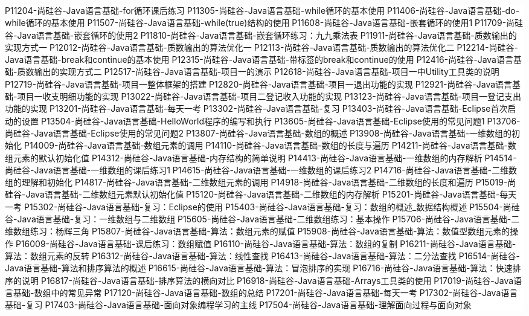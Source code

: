 P11204-尚硅谷-Java语言基础-for循环课后练习
P11305-尚硅谷-Java语言基础-while循环的基本使用
P11406-尚硅谷-Java语言基础-do-while循环的基本使用
P11507-尚硅谷-Java语言基础-while(true)结构的使用
P11608-尚硅谷-Java语言基础-嵌套循环的使用1
P11709-尚硅谷-Java语言基础-嵌套循环的使用2
P11810-尚硅谷-Java语言基础-嵌套循环练习：九九乘法表
P11911-尚硅谷-Java语言基础-质数输出的实现方式一
P12012-尚硅谷-Java语言基础-质数输出的算法优化一
P12113-尚硅谷-Java语言基础-质数输出的算法优化二
P12214-尚硅谷-Java语言基础-break和continue的基本使用
P12315-尚硅谷-Java语言基础-带标签的break和continue的使用
P12416-尚硅谷-Java语言基础-质数输出的实现方式二
P12517-尚硅谷-Java语言基础-项目一的演示
P12618-尚硅谷-Java语言基础-项目一中Utility工具类的说明
P12719-尚硅谷-Java语言基础-项目一整体框架的搭建
P12820-尚硅谷-Java语言基础-项目一退出功能的实现
P12921-尚硅谷-Java语言基础-项目一收支明细功能的实现
P13022-尚硅谷-Java语言基础-项目二登记收入功能的实现
P13123-尚硅谷-Java语言基础-项目一登记支出功能的实现
P13201-尚硅谷-Java语言基础-每天一考
P13302-尚硅谷-Java语言基础-复习
P13403-尚硅谷-Java语言基础-Eclipse首次启动的设置
P13504-尚硅谷-Java语言基础-HelloWorld程序的编写和执行
P13605-尚硅谷-Java语言基础-Eclipse使用的常见问题1
P13706-尚硅谷-Java语言基础-Eclipse使用的常见问题2
P13807-尚硅谷-Java语言基础-数组的概述
P13908-尚硅谷-Java语言基础-一维数组的初始化
P14009-尚硅谷-Java语言基础-数组元素的调用
P14110-尚硅谷-Java语言基础-数组的长度与遍历
P14211-尚硅谷-Java语言基础-数组元素的默认初始化值
P14312-尚硅谷-Java语言基础-内存结构的简单说明
P14413-尚硅谷-Java语言基础-一维数组的内存解析
P14514-尚硅谷-Java语言基础-一维数组的课后练习1
P14615-尚硅谷-Java语言基础-一维数组的课后练习2
P14716-尚硅谷-Java语言基础-二维数组的理解和初始化
P14817-尚硅谷-Java语言基础-二维数组元素的调用
P14918-尚硅谷-Java语言基础-二维数组的长度和遍历
P15019-尚硅谷-Java语言基础-二维数组元素默认初始化值
P15120-尚硅谷-Java语言基础-二维数组的内存解析
P15201-尚硅谷-Java语言基础-每天一考
P15302-尚硅谷-Java语言基础-复习：Eclipse的使用
P15403-尚硅谷-Java语言基础-复习：数组的概述_数据结构概述
P15504-尚硅谷-Java语言基础-复习：一维数组与二维数组
P15605-尚硅谷-Java语言基础-二维数组练习：基本操作
P15706-尚硅谷-Java语言基础-二维数组练习：杨辉三角
P15807-尚硅谷-Java语言基础-算法：数组元素的赋值
P15908-尚硅谷-Java语言基础-算法：数值型数组元素的操作
P16009-尚硅谷-Java语言基础-课后练习：数组赋值
P16110-尚硅谷-Java语言基础-算法：数组的复制
P16211-尚硅谷-Java语言基础-算法：数组元素的反转
P16312-尚硅谷-Java语言基础-算法：线性查找
P16413-尚硅谷-Java语言基础-算法：二分法查找
P16514-尚硅谷-Java语言基础-算法和排序算法的概述
P16615-尚硅谷-Java语言基础-算法：冒泡排序的实现
P16716-尚硅谷-Java语言基础-算法：快速排序的说明
P16817-尚硅谷-Java语言基础-排序算法的横向对比
P16918-尚硅谷-Java语言基础-Arrays工具类的使用
P17019-尚硅谷-Java语言基础-数组中的常见异常
P17120-尚硅谷-Java语言基础-数组的总结
P17201-尚硅谷-Java语言基础-每天一考
P17302-尚硅谷-Java语言基础-复习
P17403-尚硅谷-Java语言基础-面向对象编程学习的主线
P17504-尚硅谷-Java语言基础-理解面向过程与面向对象